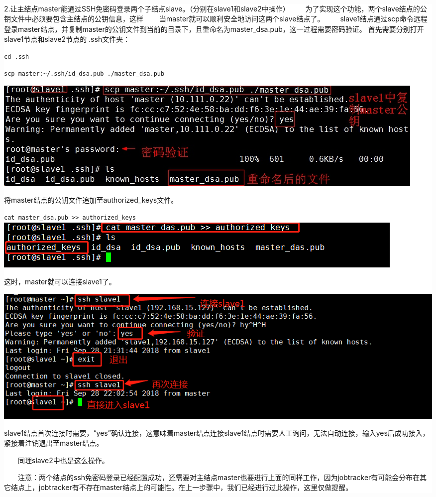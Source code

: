 2.让主结点master能通过SSH免密码登录两个子结点slave。（分别在slave1和slave2中操作）
　　为了实现这个功能，两个slave结点的公钥文件中必须要包含主结点的公钥信息，这样
　　当master就可以顺利安全地访问这两个slave结点了。
　　slave1结点通过scp命令远程登录master结点，并复制master的公钥文件到当前的目录下，且重命名为master_dsa.pub，这一过程需要密码验证。
首先需要分别打开slave1节点和slave2节点的 .ssh文件夹：

`cd .ssh`

`scp master:~/.ssh/id_dsa.pub ./master_dsa.pub`  

![](./1-14.jpg)   

将master结点的公钥文件追加至authorized_keys文件。   

`cat master_dsa.pub >> authorized_keys`   
![](./1-15.png)  

这时，master就可以连接slave1了。  

![](./1-16.png)  

slave1结点首次连接时需要，“yes”确认连接，这意味着master结点连接slave1结点时需要人工询问，无法自动连接，输入yes后成功接入，紧接着注销退出至master结点。    

　　同理slave2中也是这么操作。     

　　注意：两个结点的ssh免密码登录已经配置成功，还需要对主结点master也要进行上面的同样工作，因为jobtracker有可能会分布在其它结点上，jobtracker有不存在master结点上的可能性。在上一步骤中，我们已经进行过此操作，这里仅做提醒。    
